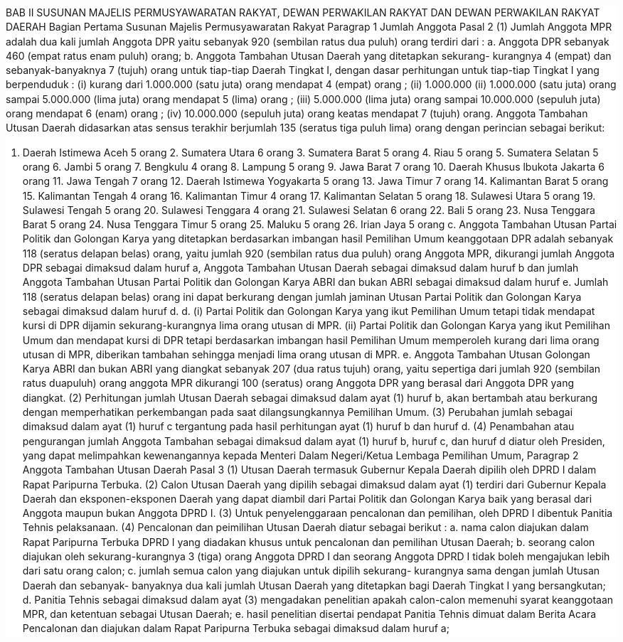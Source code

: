 BAB II SUSUNAN MAJELIS PERMUSYAWARATAN RAKYAT, DEWAN PERWAKILAN RAKYAT DAN DEWAN PERWAKILAN RAKYAT DAERAH
Bagian Pertama Susunan Majelis Permusyawaratan Rakyat Paragrap 1 Jumlah Anggota
Pasal 2
(1) Jumlah Anggota MPR adalah dua kali jumlah Anggota DPR yaitu sebanyak 920 (sembilan ratus dua puluh) orang terdiri dari :
a. Anggota DPR sebanyak 460 (empat ratus enam puluh) orang;
b. Anggota Tambahan Utusan Daerah yang ditetapkan sekurang- kurangnya 4 (empat) dan sebanyak-banyaknya 7 (tujuh) orang untuk tiap-tiap Daerah Tingkat I, dengan dasar perhitungan untuk tiap-tiap Tingkat I yang berpenduduk : (i) kurang dari 1.000.000 (satu juta) orang mendapat 4 (empat) orang ; (ii) 1.000.000 (ii) 1.000.000 (satu juta) orang sampai 5.000.000 (lima juta) orang mendapat 5 (lima) orang ; (iii) 5.000.000 (lima juta) orang sampai 10.000.000 (sepuluh juta) orang mendapat 6 (enam) orang ; (iv) 10.000.000 (sepuluh juta) orang keatas mendapat 7 (tujuh) orang. Anggota Tambahan Utusan Daerah didasarkan atas sensus terakhir berjumlah 135 (seratus tiga puluh lima) orang dengan perincian sebagai berikut:
1. Daerah Istimewa Aceh 5 orang 2. Sumatera Utara 6 orang 3. Sumatera Barat 5 orang 4. Riau 5 orang 5. Sumatera Selatan 5 orang 6. Jambi 5 orang 7. Bengkulu 4 orang 8. Lampung 5 orang 9. Jawa Barat 7 orang 10. Daerah Khusus lbukota Jakarta 6 orang 11. Jawa Tengah 7 orang 12. Daerah Istimewa Yogyakarta 5 orang 13. Jawa Timur 7 orang 14. Kalimantan Barat 5 orang 15. Kalimantan Tengah 4 orang 16. Kalimantan Timur 4 orang 17. Kalimantan Selatan 5 orang 18. Sulawesi Utara 5 orang 19. Sulawesi Tengah 5 orang 20. Sulawesi Tenggara 4 orang 21. Sulawesi Selatan 6 orang 22. Bali 5 orang 23. Nusa Tenggara Barat 5 orang 24. Nusa Tenggara Timur 5 orang 25. Maluku 5 orang 26. Irian Jaya 5 orang c. Anggota Tambahan Utusan Partai Politik dan Golongan Karya yang ditetapkan berdasarkan imbangan hasil Pemilihan Umum keanggotaan DPR adalah sebanyak 118 (seratus delapan belas) orang, yaitu jumlah 920 (sembilan ratus dua puluh) orang Anggota MPR, dikurangi jumlah Anggota DPR sebagai dimaksud dalam huruf a, Anggota Tambahan Utusan Daerah sebagai dimaksud dalam huruf b dan jumlah Anggota Tambahan Utusan Partai Politik dan Golongan Karya ABRI dan bukan ABRI sebagai dimaksud dalam huruf e. Jumlah 118 (seratus delapan belas) orang ini dapat berkurang dengan jumlah jaminan Utusan Partai Politik dan Golongan Karya sebagai dimaksud dalam huruf d.
d. (i) Partai Politik dan Golongan Karya yang ikut Pemilihan Umum tetapi tidak mendapat kursi di DPR dijamin sekurang-kurangnya lima orang utusan di MPR. (ii) Partai Politik dan Golongan Karya yang ikut Pemilihan Umum dan mendapat kursi di DPR tetapi berdasarkan imbangan hasil Pemilihan Umum memperoleh kurang dari lima orang utusan di MPR, diberikan tambahan sehingga menjadi lima orang utusan di MPR.
e. Anggota Tambahan Utusan Golongan Karya ABRI dan bukan ABRI yang diangkat sebanyak 207 (dua ratus tujuh) orang, yaitu sepertiga dari jumlah 920 (sembilan ratus duapuluh) orang anggota MPR dikurangi 100 (seratus) orang Anggota DPR yang berasal dari Anggota DPR yang diangkat.
(2) Perhitungan jumlah Utusan Daerah sebagai dimaksud dalam ayat (1) huruf b, akan bertambah atau berkurang dengan memperhatikan perkembangan pada saat dilangsungkannya Pemilihan Umum.
(3) Perubahan jumlah sebagai dimaksud dalam ayat (1) huruf c tergantung pada hasil perhitungan ayat (1) huruf b dan huruf d.
(4) Penambahan atau pengurangan jumlah Anggota Tambahan sebagai dimaksud dalam ayat (1) huruf b, huruf c, dan huruf d diatur oleh Presiden, yang dapat melimpahkan kewenangannya kepada Menteri Dalam Negeri/Ketua Lembaga Pemilihan Umum, Paragrap 2 Anggota Tambahan Utusan Daerah
Pasal 3
(1) Utusan Daerah termasuk Gubernur Kepala Daerah dipilih oleh DPRD I dalam Rapat Paripurna Terbuka.
(2) Calon Utusan Daerah yang dipilih sebagai dimaksud dalam ayat (1) terdiri dari Gubernur Kepala Daerah dan eksponen-eksponen Daerah yang dapat diambil dari Partai Politik dan Golongan Karya baik yang berasal dari Anggota maupun bukan Anggota DPRD I.
(3) Untuk penyelenggaraan pencalonan dan pemilihan, oleh DPRD I dibentuk Panitia Tehnis pelaksanaan.
(4) Pencalonan dan peimilihan Utusan Daerah diatur sebagai berikut :
a. nama calon diajukan dalam Rapat Paripurna Terbuka DPRD I yang diadakan khusus untuk pencalonan dan pemilihan Utusan Daerah;
b. seorang calon diajukan oleh sekurang-kurangnya 3 (tiga) orang Anggota DPRD I dan seorang Anggota DPRD I tidak boleh mengajukan lebih dari satu orang calon;
c. jumlah semua calon yang diajukan untuk dipilih sekurang- kurangnya sama dengan jumlah Utusan Daerah dan sebanyak- banyaknya dua kali jumlah Utusan Daerah yang ditetapkan bagi Daerah Tingkat I yang bersangkutan;
d. Panitia Tehnis sebagai dimaksud dalam ayat (3) mengadakan penelitian apakah calon-calon memenuhi syarat keanggotaan MPR, dan ketentuan sebagai Utusan Daerah;
e. hasil penelitian disertai pendapat Panitia Tehnis dimuat dalam Berita Acara Pencalonan dan diajukan dalam Rapat Paripurna Terbuka sebagai dimaksud dalam huruf a;